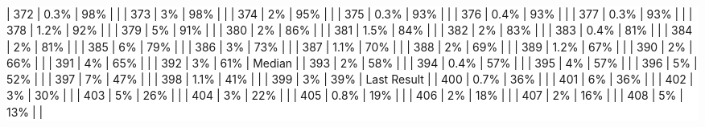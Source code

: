 | 372 | 0.3% | 98% |  |
| 373 | 3% | 98% |  |
| 374 | 2% | 95% |  |
| 375 | 0.3% | 93% |  |
| 376 | 0.4% | 93% |  |
| 377 | 0.3% | 93% |  |
| 378 | 1.2% | 92% |  |
| 379 | 5% | 91% |  |
| 380 | 2% | 86% |  |
| 381 | 1.5% | 84% |  |
| 382 | 2% | 83% |  |
| 383 | 0.4% | 81% |  |
| 384 | 2% | 81% |  |
| 385 | 6% | 79% |  |
| 386 | 3% | 73% |  |
| 387 | 1.1% | 70% |  |
| 388 | 2% | 69% |  |
| 389 | 1.2% | 67% |  |
| 390 | 2% | 66% |  |
| 391 | 4% | 65% |  |
| 392 | 3% | 61% | Median |
| 393 | 2% | 58% |  |
| 394 | 0.4% | 57% |  |
| 395 | 4% | 57% |  |
| 396 | 5% | 52% |  |
| 397 | 7% | 47% |  |
| 398 | 1.1% | 41% |  |
| 399 | 3% | 39% | Last Result |
| 400 | 0.7% | 36% |  |
| 401 | 6% | 36% |  |
| 402 | 3% | 30% |  |
| 403 | 5% | 26% |  |
| 404 | 3% | 22% |  |
| 405 | 0.8% | 19% |  |
| 406 | 2% | 18% |  |
| 407 | 2% | 16% |  |
| 408 | 5% | 13% |  |